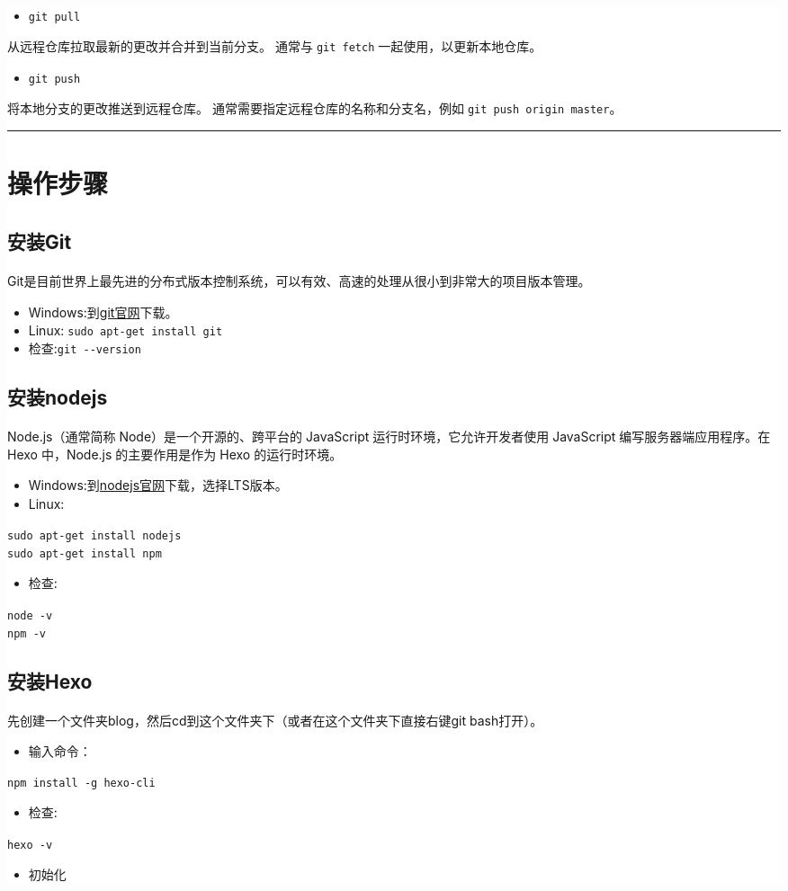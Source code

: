 + `git pull`

从远程仓库拉取最新的更改并合并到当前分支。
通常与 `git fetch` 一起使用，以更新本地仓库。

+ `git push`

将本地分支的更改推送到远程仓库。
通常需要指定远程仓库的名称和分支名，例如 `git push origin master`。

---
# 操作步骤


## 安装Git

Git是目前世界上最先进的分布式版本控制系统，可以有效、高速的处理从很小到非常大的项目版本管理。

+ Windows:到[git官网](https://gitforwindows.org/)下载。
+ Linux:
`
sudo apt-get install git
`
+ 检查:`git --version`

## 安装nodejs
Node.js（通常简称 Node）是一个开源的、跨平台的 JavaScript 运行时环境，它允许开发者使用 JavaScript 编写服务器端应用程序。在 Hexo 中，Node.js 的主要作用是作为 Hexo 的运行时环境。
+ Windows:到[nodejs官网](https://nodejs.org/en/download)下载，选择LTS版本。
+ Linux:
```
sudo apt-get install nodejs
sudo apt-get install npm
```
+ 检查:
```
node -v
npm -v
```

## 安装Hexo
先创建一个文件夹blog，然后cd到这个文件夹下（或者在这个文件夹下直接右键git bash打开）。

+ 输入命令：
```
npm install -g hexo-cli
```
+ 检查:
```
hexo -v
```
+ 初始化

